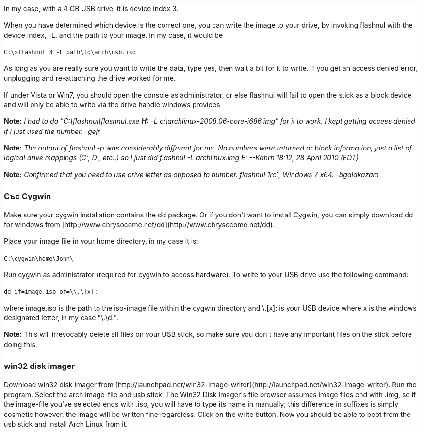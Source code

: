 In my case, with a 4 GB USB drive, it is device index 3.

When you have determined which device is the correct one, you can write the image to your drive, by invoking flashnul with the device index, -L, and the path to your image. In my case, it would be

```
C:\>flashnul 3 -L path\to\arch\usb.iso

```

As long as you are really sure you want to write the data, type yes, then wait a bit for it to write. If you get an access denied error, unplugging and re-attaching the drive worked for me.

If under Vista or Win7, you should open the console as administrator, or else flashnul will fail to open the stick as a block device and will only be able to write via the drive handle windows provides

**Note:** _I had to do "C:\flashnul\flashnul.exe **H:** -L c:\archlinux-2008.06-core-i686.img" for it to work. I kept getting access denied if i just used the number. -gejr_

**Note:** _The output of flashnul -p was considerably different for me. No numbers were returned or block information, just a list of logical drive mappings (C:, D:, etc..) so I just did flashnul -L archlinux.img E: --[Kahrn](/index.php?title=User:Kahrn&action=edit&redlink=1 "User:Kahrn (page does not exist)") 18:12, 28 April 2010 (EDT)_

**Note:** _Confirmed that you need to use drive letter as opposed to number. flashnul 1rc1, Windows 7 x64\. -bgalakazam_

### Със Cygwin

Make sure your cygwin installation contains the dd package. Or if you don't want to install Cygwin, you can simply download dd for windows from [http://www.chrysocome.net/dd](http://www.chrysocome.net/dd).

Place your image file in your home directory, in my case it is:

```
C:\cygwin\home\John\

```

Run cygwin as administrator (required for cygwin to access hardware). To write to your USB drive use the following command:

```
dd if=image.iso of=\\.\[x]:

```

where image.iso is the path to the iso-image file within the cygwin directory and \\.\[x]: is your USB device where x is the windows designated letter, in my case "\\.\d:".

**Note:** This will irrevocably delete all files on your USB stick, so make sure you don't have any important files on the stick before doing this.

### win32 disk imager

Download win32 disk imager from [http://launchpad.net/win32-image-writer](http://launchpad.net/win32-image-writer). Run the program. Select the arch image-file and usb stick. The Win32 Disk Imager's file browser assumes image files end with .img, so if the image-file you've selected ends with .iso, you will have to type its name in manually; this difference in suffixes is simply cosmetic however, the image will be written fine regardless. Click on the write button. Now you should be able to boot from the usb stick and install Arch Linux from it.
